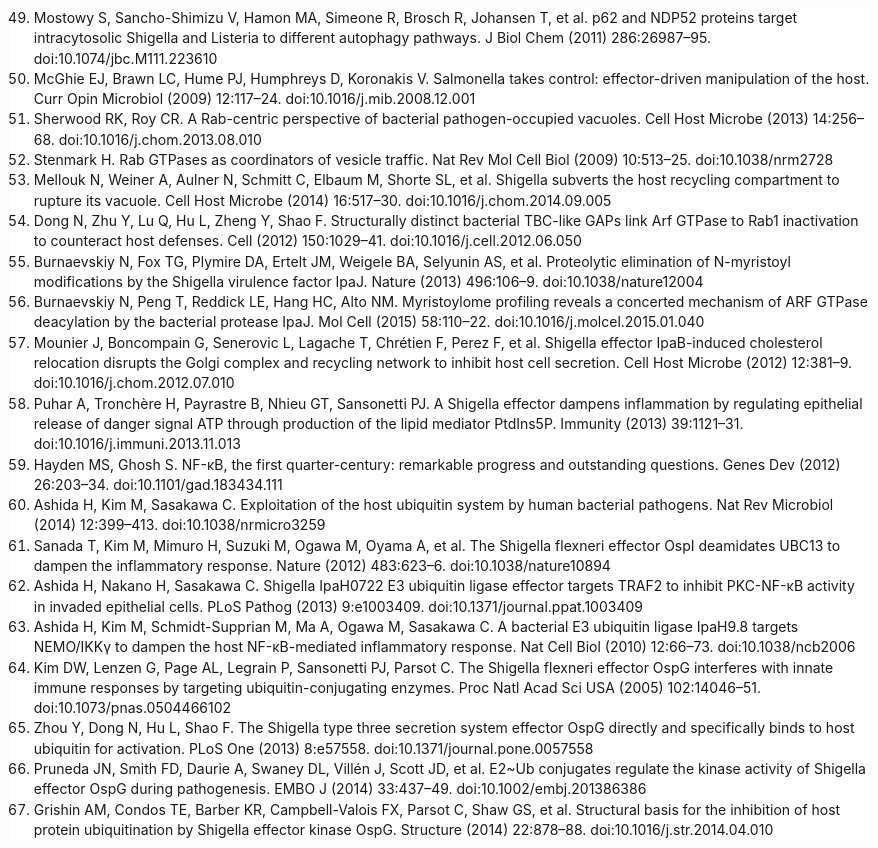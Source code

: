 49. Mostowy S, Sancho-Shimizu V, Hamon MA, Simeone R, Brosch R, Johansen T, et al. p62 and NDP52 proteins target intracytosolic Shigella and Listeria to different autophagy pathways. J Biol Chem (2011) 286:26987–95. doi:10.1074/jbc.M111.223610
50. McGhie EJ, Brawn LC, Hume PJ, Humphreys D, Koronakis V. Salmonella takes control: effector-driven manipulation of the host. Curr Opin Microbiol (2009) 12:117–24. doi:10.1016/j.mib.2008.12.001
51. Sherwood RK, Roy CR. A Rab-centric perspective of bacterial pathogen-occupied vacuoles. Cell Host Microbe (2013) 14:256–68. doi:10.1016/j.chom.2013.08.010
52. Stenmark H. Rab GTPases as coordinators of vesicle traffic. Nat Rev Mol Cell Biol (2009) 10:513–25. doi:10.1038/nrm2728
53. Mellouk N, Weiner A, Aulner N, Schmitt C, Elbaum M, Shorte SL, et al. Shigella subverts the host recycling compartment to rupture its vacuole. Cell Host Microbe (2014) 16:517–30. doi:10.1016/j.chom.2014.09.005
54. Dong N, Zhu Y, Lu Q, Hu L, Zheng Y, Shao F. Structurally distinct bacterial TBC-like GAPs link Arf GTPase to Rab1 inactivation to counteract host defenses. Cell (2012) 150:1029–41. doi:10.1016/j.cell.2012.06.050
55. Burnaevskiy N, Fox TG, Plymire DA, Ertelt JM, Weigele BA, Selyunin AS, et al. Proteolytic elimination of N-myristoyl modifications by the Shigella virulence factor IpaJ. Nature (2013) 496:106–9. doi:10.1038/nature12004
56. Burnaevskiy N, Peng T, Reddick LE, Hang HC, Alto NM. Myristoylome profiling reveals a concerted mechanism of ARF GTPase deacylation by the bacterial protease IpaJ. Mol Cell (2015) 58:110–22. doi:10.1016/j.molcel.2015.01.040
57. Mounier J, Boncompain G, Senerovic L, Lagache T, Chrétien F, Perez F, et al. Shigella effector IpaB-induced cholesterol relocation disrupts the Golgi complex and recycling network to inhibit host cell secretion. Cell Host Microbe (2012) 12:381–9. doi:10.1016/j.chom.2012.07.010
58. Puhar A, Tronchère H, Payrastre B, Nhieu GT, Sansonetti PJ. A Shigella effector dampens inflammation by regulating epithelial release of danger signal ATP through production of the lipid mediator PtdIns5P. Immunity (2013) 39:1121–31. doi:10.1016/j.immuni.2013.11.013
59. Hayden MS, Ghosh S. NF-κB, the first quarter-century: remarkable progress and outstanding questions. Genes Dev (2012) 26:203–34. doi:10.1101/gad.183434.111
60. Ashida H, Kim M, Sasakawa C. Exploitation of the host ubiquitin system by human bacterial pathogens. Nat Rev Microbiol (2014) 12:399–413. doi:10.1038/nrmicro3259
61. Sanada T, Kim M, Mimuro H, Suzuki M, Ogawa M, Oyama A, et al. The Shigella flexneri effector OspI deamidates UBC13 to dampen the inflammatory response. Nature (2012) 483:623–6. doi:10.1038/nature10894
62. Ashida H, Nakano H, Sasakawa C. Shigella IpaH0722 E3 ubiquitin ligase effector targets TRAF2 to inhibit PKC-NF-κB activity in invaded epithelial cells. PLoS Pathog (2013) 9:e1003409. doi:10.1371/journal.ppat.1003409
63. Ashida H, Kim M, Schmidt-Supprian M, Ma A, Ogawa M, Sasakawa C. A bacterial E3 ubiquitin ligase IpaH9.8 targets NEMO/IKKγ to dampen the host NF-κB-mediated inflammatory response. Nat Cell Biol (2010) 12:66–73. doi:10.1038/ncb2006
64. Kim DW, Lenzen G, Page AL, Legrain P, Sansonetti PJ, Parsot C. The Shigella flexneri effector OspG interferes with innate immune responses by targeting ubiquitin-conjugating enzymes. Proc Natl Acad Sci USA (2005) 102:14046–51. doi:10.1073/pnas.0504466102
65. Zhou Y, Dong N, Hu L, Shao F. The Shigella type three secretion system effector OspG directly and specifically binds to host ubiquitin for activation. PLoS One (2013) 8:e57558. doi:10.1371/journal.pone.0057558
66. Pruneda JN, Smith FD, Daurie A, Swaney DL, Villén J, Scott JD, et al. E2~Ub conjugates regulate the kinase activity of Shigella effector OspG during pathogenesis. EMBO J (2014) 33:437–49. doi:10.1002/embj.201386386
67. Grishin AM, Condos TE, Barber KR, Campbell-Valois FX, Parsot C, Shaw GS, et al. Structural basis for the inhibition of host protein ubiquitination by Shigella effector kinase OspG. Structure (2014) 22:878–88. doi:10.1016/j.str.2014.04.010
